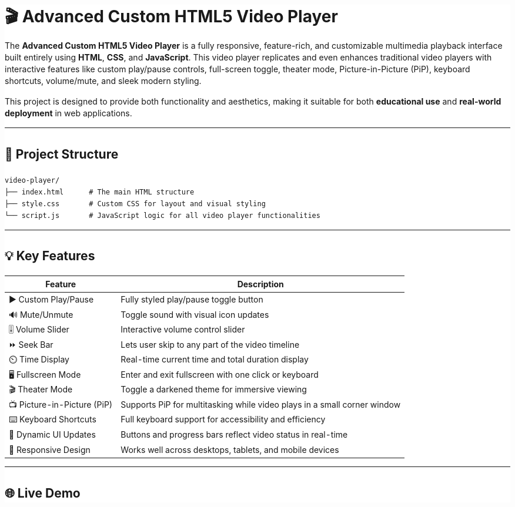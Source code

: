 
# 🎬 Advanced Custom HTML5 Video Player

The **Advanced Custom HTML5 Video Player** is a fully responsive, feature-rich, and customizable multimedia playback interface built entirely using **HTML**, **CSS**, and **JavaScript**. This video player replicates and even enhances traditional video players with interactive features like custom play/pause controls, full-screen toggle, theater mode, Picture-in-Picture (PiP), keyboard shortcuts, volume/mute, and sleek modern styling.

This project is designed to provide both functionality and aesthetics, making it suitable for both **educational use** and **real-world deployment** in web applications.

---

## 📂 Project Structure

```
video-player/
├── index.html      # The main HTML structure
├── style.css       # Custom CSS for layout and visual styling
└── script.js       # JavaScript logic for all video player functionalities
```

---

## 💡 Key Features

| Feature                     | Description                                                              |
| --------------------------- | ------------------------------------------------------------------------ |
| ▶️ Custom Play/Pause        | Fully styled play/pause toggle button                                    |
| 🔊 Mute/Unmute              | Toggle sound with visual icon updates                                    |
| 🎚️ Volume Slider           | Interactive volume control slider                                        |
| ⏩ Seek Bar                  | Lets user skip to any part of the video timeline                         |
| ⏲️ Time Display             | Real-time current time and total duration display                        |
| 🖥️ Fullscreen Mode         | Enter and exit fullscreen with one click or keyboard                     |
| 🎬 Theater Mode             | Toggle a darkened theme for immersive viewing                            |
| 📺 Picture-in-Picture (PiP) | Supports PiP for multitasking while video plays in a small corner window |
| ⌨️ Keyboard Shortcuts       | Full keyboard support for accessibility and efficiency                   |
| 🧠 Dynamic UI Updates       | Buttons and progress bars reflect video status in real-time              |
| 📱 Responsive Design        | Works well across desktops, tablets, and mobile devices                  |

---

## 🌐 Live Demo
